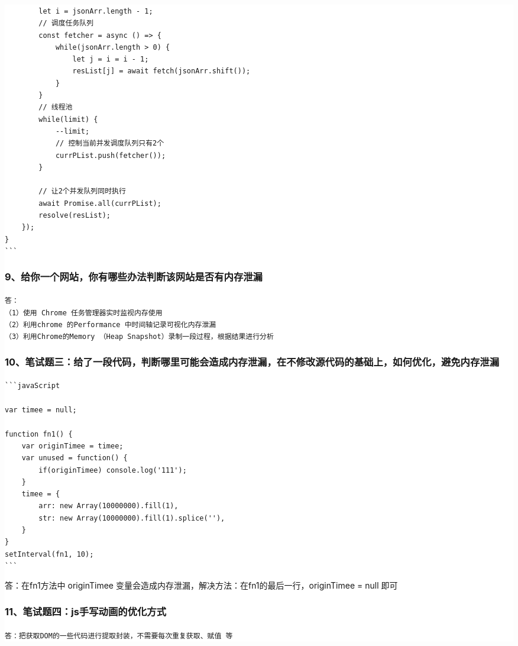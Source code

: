 			let i = jsonArr.length - 1;
			// 调度任务队列
			const fetcher = async () => {
				while(jsonArr.length > 0) {
					let j = i = i - 1;
					resList[j] = await fetch(jsonArr.shift());
				}
			}
			// 线程池
			while(limit) {
				--limit;
				// 控制当前并发调度队列只有2个
				currPList.push(fetcher());
			}
		
			// 让2个并发队列同时执行
			await Promise.all(currPList);
			resolve(resList);
		});
	}
	```

### 9、给你一个网站，你有哪些办法判断该网站是否有内存泄漏

	答：
	（1）使用 Chrome 任务管理器实时监视内存使用
	（2）利用chrome 的Performance 中时间轴记录可视化内存泄漏
	（3）利用Chrome的Memory （Heap Snapshot）录制一段过程，根据结果进行分析

### 10、笔试题三：给了一段代码，判断哪里可能会造成内存泄漏，在不修改源代码的基础上，如何优化，避免内存泄漏

	```javaScript

	var timee = null;

	function fn1() {
		var originTimee = timee;
		var unused = function() {
			if(originTimee) console.log('111');
		}
		timee = {
			arr: new Array(10000000).fill(1),
			str: new Array(10000000).fill(1).splice(''),
		}
	}
	setInterval(fn1, 10);
	```

答：在fn1方法中 originTimee 变量会造成内存泄漏，解决方法：在fn1的最后一行，originTimee = null 即可

### 11、笔试题四：js手写动画的优化方式

	答：把获取DOM的一些代码进行提取封装，不需要每次重复获取、赋值 等

